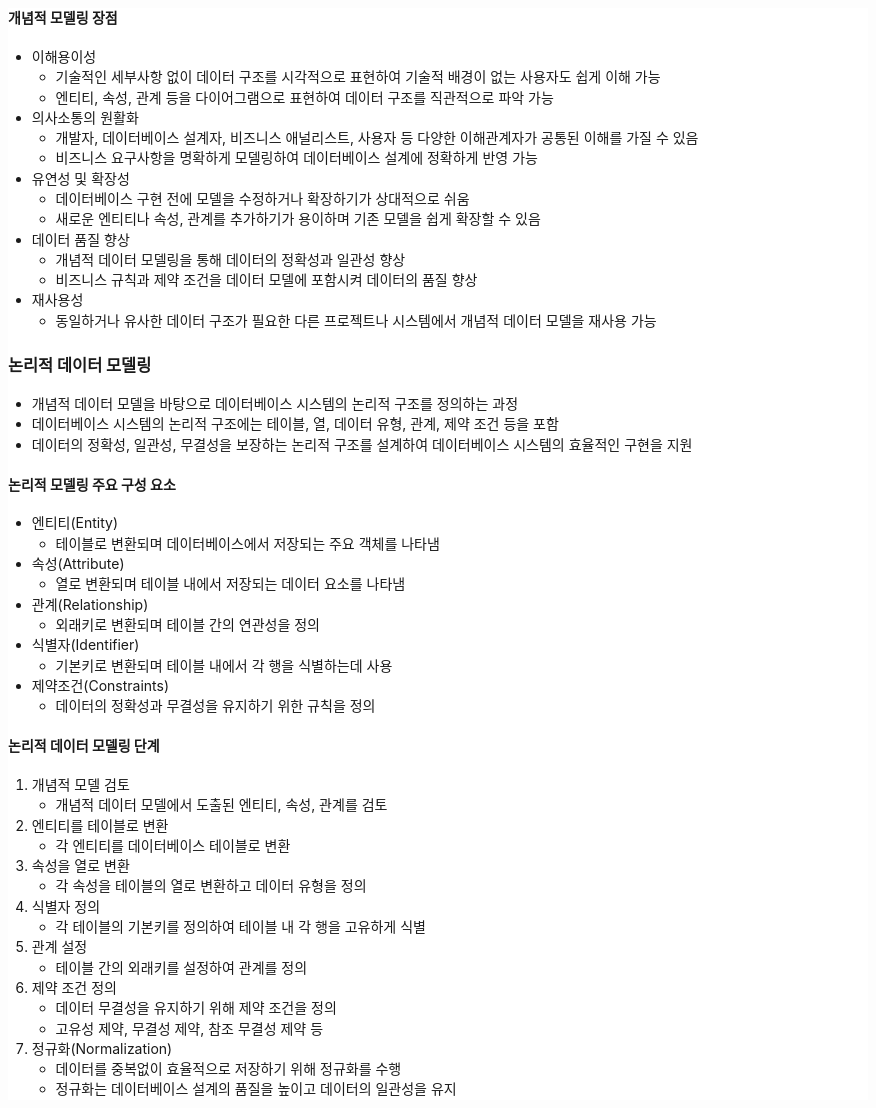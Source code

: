 #### **개념적 모델링 장점**
- 이해용이성
    - 기술적인 세부사항 없이 데이터 구조를 시각적으로 표현하여 기술적 배경이 없는 사용자도 쉽게 이해 가능
    - 엔티티, 속성, 관계 등을 다이어그램으로 표현하여 데이터 구조를 직관적으로 파악 가능
- 의사소통의 원활화 
    - 개발자, 데이터베이스 설계자, 비즈니스 애널리스트, 사용자 등 다양한 이해관계자가 공통된 이해를 가질 수 있음
    - 비즈니스 요구사항을 명확하게 모델링하여 데이터베이스 설계에 정확하게 반영 가능
- 유연성 및 확장성
    - 데이터베이스 구현 전에 모델을 수정하거나 확장하기가 상대적으로 쉬움
    - 새로운 엔티티나 속성, 관계를 추가하기가 용이하며 기존 모델을 쉽게 확장할 수 있음
- 데이터 품질 향상
    - 개념적 데이터 모델링을 통해 데이터의 정확성과 일관성 향상
    - 비즈니스 규칙과 제약 조건을 데이터 모델에 포함시켜 데이터의 품질 향상
- 재사용성
    - 동일하거나 유사한 데이터 구조가 필요한 다른 프로젝트나 시스템에서 개념적 데이터 모델을 재사용 가능

### **논리적 데이터 모델링**
- 개념적 데이터 모델을 바탕으로 데이터베이스 시스템의 논리적 구조를 정의하는 과정
- 데이터베이스 시스템의 논리적 구조에는 테이블, 열, 데이터 유형, 관계, 제약 조건 등을 포함
- 데이터의 정확성, 일관성, 무결성을 보장하는 논리적 구조를 설계하여 데이터베이스 시스템의 효율적인 구현을 지원

#### **논리적 모델링 주요 구성 요소**
- 엔티티(Entity)
    - 테이블로 변환되며 데이터베이스에서 저장되는 주요 객체를 나타냄
- 속성(Attribute)
    - 열로 변환되며 테이블 내에서 저장되는 데이터 요소를 나타냄
- 관계(Relationship)
    - 외래키로 변환되며 테이블 간의 연관성을 정의
- 식별자(Identifier)
    - 기본키로 변환되며 테이블 내에서 각 행을 식별하는데 사용
- 제약조건(Constraints)
    - 데이터의 정확성과 무결성을 유지하기 위한 규칙을 정의

#### **논리적 데이터 모델링 단계**
1. 개념적 모델 검토 
    - 개념적 데이터 모델에서 도출된 엔티티, 속성, 관계를 검토
2. 엔티티를 테이블로 변환
    - 각 엔티티를 데이터베이스 테이블로 변환
3. 속성을 열로 변환
    - 각 속성을 테이블의 열로 변환하고 데이터 유형을 정의
4. 식별자 정의
    - 각 테이블의 기본키를 정의하여 테이블 내 각 행을 고유하게 식별
5. 관계 설정
    - 테이블 간의 외래키를 설정하여 관계를 정의
6. 제약 조건 정의
    - 데이터 무결성을 유지하기 위해 제약 조건을 정의 
    - 고유성 제약, 무결성 제약, 참조 무결성 제약 등
7. 정규화(Normalization)
    - 데이터를 중복없이 효율적으로 저장하기 위해 정규화를 수행
    - 정규화는 데이터베이스 설계의 품질을 높이고 데이터의 일관성을 유지
